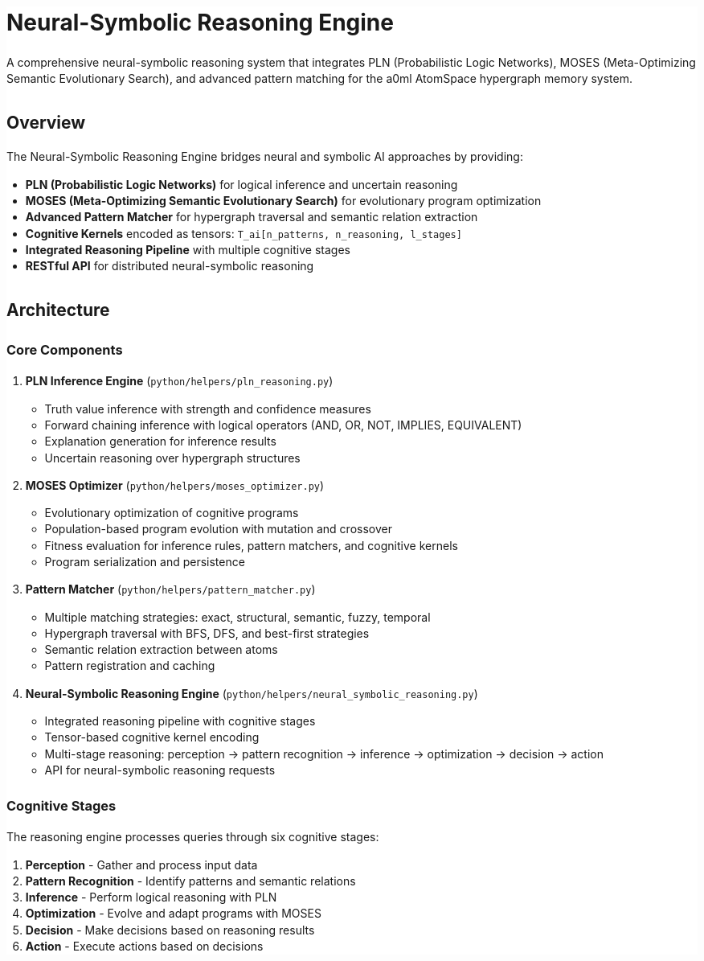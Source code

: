 # Neural-Symbolic Reasoning Engine

A comprehensive neural-symbolic reasoning system that integrates PLN (Probabilistic Logic Networks), MOSES (Meta-Optimizing Semantic Evolutionary Search), and advanced pattern matching for the a0ml AtomSpace hypergraph memory system.

## Overview

The Neural-Symbolic Reasoning Engine bridges neural and symbolic AI approaches by providing:

- **PLN (Probabilistic Logic Networks)** for logical inference and uncertain reasoning
- **MOSES (Meta-Optimizing Semantic Evolutionary Search)** for evolutionary program optimization
- **Advanced Pattern Matcher** for hypergraph traversal and semantic relation extraction
- **Cognitive Kernels** encoded as tensors: `T_ai[n_patterns, n_reasoning, l_stages]`
- **Integrated Reasoning Pipeline** with multiple cognitive stages
- **RESTful API** for distributed neural-symbolic reasoning

## Architecture

### Core Components

1. **PLN Inference Engine** (`python/helpers/pln_reasoning.py`)
   - Truth value inference with strength and confidence measures
   - Forward chaining inference with logical operators (AND, OR, NOT, IMPLIES, EQUIVALENT)
   - Explanation generation for inference results
   - Uncertain reasoning over hypergraph structures

2. **MOSES Optimizer** (`python/helpers/moses_optimizer.py`)
   - Evolutionary optimization of cognitive programs
   - Population-based program evolution with mutation and crossover
   - Fitness evaluation for inference rules, pattern matchers, and cognitive kernels
   - Program serialization and persistence

3. **Pattern Matcher** (`python/helpers/pattern_matcher.py`)
   - Multiple matching strategies: exact, structural, semantic, fuzzy, temporal
   - Hypergraph traversal with BFS, DFS, and best-first strategies
   - Semantic relation extraction between atoms
   - Pattern registration and caching

4. **Neural-Symbolic Reasoning Engine** (`python/helpers/neural_symbolic_reasoning.py`)
   - Integrated reasoning pipeline with cognitive stages
   - Tensor-based cognitive kernel encoding
   - Multi-stage reasoning: perception → pattern recognition → inference → optimization → decision → action
   - API for neural-symbolic reasoning requests

### Cognitive Stages

The reasoning engine processes queries through six cognitive stages:

1. **Perception** - Gather and process input data
2. **Pattern Recognition** - Identify patterns and semantic relations
3. **Inference** - Perform logical reasoning with PLN
4. **Optimization** - Evolve and adapt programs with MOSES
5. **Decision** - Make decisions based on reasoning results
6. **Action** - Execute actions based on decisions
